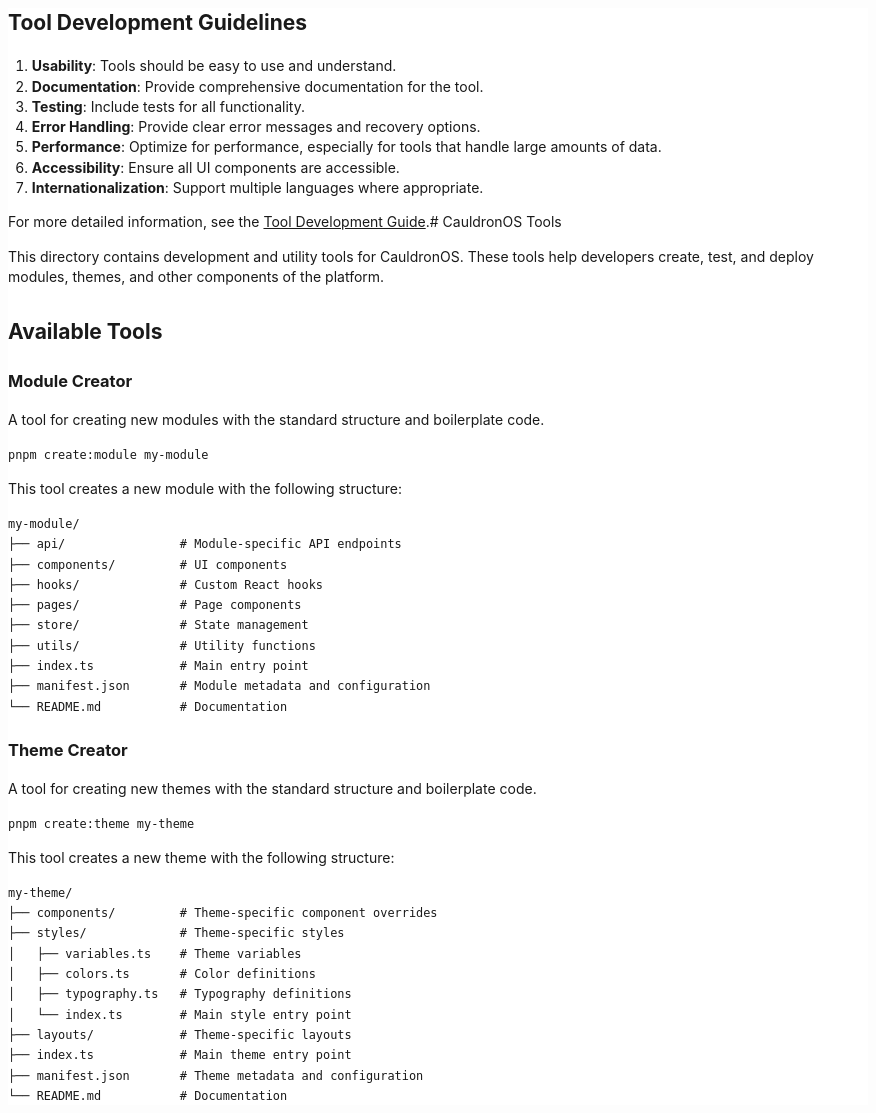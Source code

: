 ## Tool Development Guidelines

1. **Usability**: Tools should be easy to use and understand.
2. **Documentation**: Provide comprehensive documentation for the tool.
3. **Testing**: Include tests for all functionality.
4. **Error Handling**: Provide clear error messages and recovery options.
5. **Performance**: Optimize for performance, especially for tools that handle large amounts of data.
6. **Accessibility**: Ensure all UI components are accessible.
7. **Internationalization**: Support multiple languages where appropriate.

For more detailed information, see the [Tool Development Guide](/docs/tool-development-guide.md).# CauldronOS Tools

This directory contains development and utility tools for CauldronOS. These tools help developers create, test, and deploy modules, themes, and other components of the platform.

## Available Tools

### Module Creator

A tool for creating new modules with the standard structure and boilerplate code.

```bash
pnpm create:module my-module
```

This tool creates a new module with the following structure:

```
my-module/
├── api/                # Module-specific API endpoints
├── components/         # UI components
├── hooks/              # Custom React hooks
├── pages/              # Page components
├── store/              # State management
├── utils/              # Utility functions
├── index.ts            # Main entry point
├── manifest.json       # Module metadata and configuration
└── README.md           # Documentation
```

### Theme Creator

A tool for creating new themes with the standard structure and boilerplate code.

```bash
pnpm create:theme my-theme
```

This tool creates a new theme with the following structure:

```
my-theme/
├── components/         # Theme-specific component overrides
├── styles/             # Theme-specific styles
│   ├── variables.ts    # Theme variables
│   ├── colors.ts       # Color definitions
│   ├── typography.ts   # Typography definitions
│   └── index.ts        # Main style entry point
├── layouts/            # Theme-specific layouts
├── index.ts            # Main theme entry point
├── manifest.json       # Theme metadata and configuration
└── README.md           # Documentation
```
